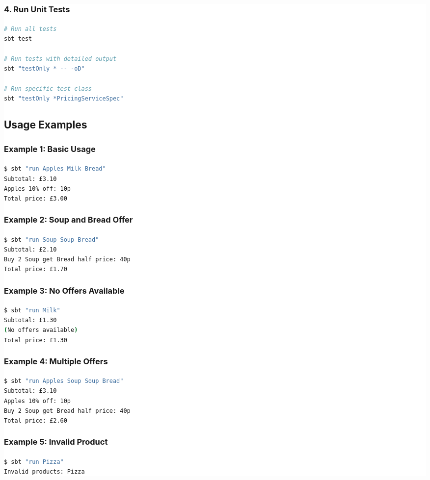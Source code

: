 ### 4. Run Unit Tests

```bash
# Run all tests
sbt test

# Run tests with detailed output
sbt "testOnly * -- -oD"

# Run specific test class
sbt "testOnly *PricingServiceSpec"
```

## Usage Examples

### Example 1: Basic Usage
```bash
$ sbt "run Apples Milk Bread"
Subtotal: £3.10
Apples 10% off: 10p
Total price: £3.00
```

### Example 2: Soup and Bread Offer
```bash
$ sbt "run Soup Soup Bread"
Subtotal: £2.10
Buy 2 Soup get Bread half price: 40p
Total price: £1.70
```

### Example 3: No Offers Available
```bash
$ sbt "run Milk"
Subtotal: £1.30
(No offers available)
Total price: £1.30
```

### Example 4: Multiple Offers
```bash
$ sbt "run Apples Soup Soup Bread"
Subtotal: £3.10
Apples 10% off: 10p
Buy 2 Soup get Bread half price: 40p
Total price: £2.60
```

### Example 5: Invalid Product
```bash
$ sbt "run Pizza"
Invalid products: Pizza
```
